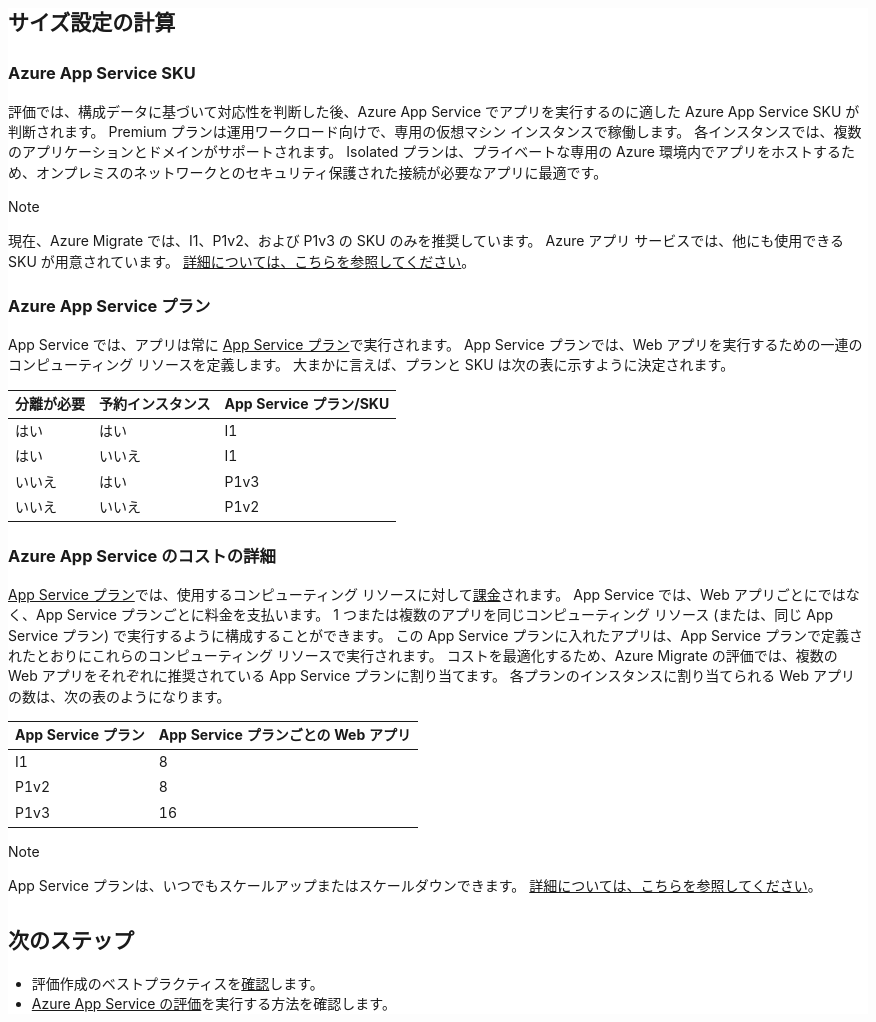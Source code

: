 ## <a name="calculate-sizing"></a>サイズ設定の計算

### <a name="azure-app-service-sku"></a>Azure App Service SKU

評価では、構成データに基づいて対応性を判断した後、Azure App Service でアプリを実行するのに適した Azure App Service SKU が判断されます。
Premium プランは運用ワークロード向けで、専用の仮想マシン インスタンスで稼働します。 各インスタンスでは、複数のアプリケーションとドメインがサポートされます。 Isolated プランは、プライベートな専用の Azure 環境内でアプリをホストするため、オンプレミスのネットワークとのセキュリティ保護された接続が必要なアプリに最適です。

> [!NOTE]
> 現在、Azure Migrate では、I1、P1v2、および P1v3 の SKU のみを推奨しています。 Azure アプリ サービスでは、他にも使用できる SKU が用意されています。 [詳細については、こちらを参照してください](https://azure.microsoft.com/pricing/details/app-service/windows/)。

### <a name="azure-app-service-plan"></a>Azure App Service プラン

App Service では、アプリは常に [App Service プラン](../app-service/overview-hosting-plans.md)で実行されます。 App Service プランでは、Web アプリを実行するための一連のコンピューティング リソースを定義します。 大まかに言えば、プランと SKU は次の表に示すように決定されます。

**分離が必要** | **予約インスタンス** | **App Service プラン/SKU**
--- | --- | ---
はい  | はい | I1
はい  | いいえ  | I1
いいえ  | はい | P1v3
いいえ  | いいえ | P1v2

### <a name="azure-app-service-cost-details"></a>Azure App Service のコストの詳細

[App Service プラン](../app-service/overview-hosting-plans.md)では、使用するコンピューティング リソースに対して[課金](https://azure.microsoft.com/pricing/details/app-service/windows/)されます。 App Service では、Web アプリごとにではなく、App Service プランごとに料金を支払います。 1 つまたは複数のアプリを同じコンピューティング リソース (または、同じ App Service プラン) で実行するように構成することができます。 この App Service プランに入れたアプリは、App Service プランで定義されたとおりにこれらのコンピューティング リソースで実行されます。
コストを最適化するため、Azure Migrate の評価では、複数の Web アプリをそれぞれに推奨されている App Service プランに割り当てます。 各プランのインスタンスに割り当てられる Web アプリの数は、次の表のようになります。

**App Service プラン** | **App Service プランごとの Web アプリ**
--- | ---
I1  | 8
P1v2  | 8
P1v3  | 16

> [!NOTE]
> App Service プランは、いつでもスケールアップまたはスケールダウンできます。 [詳細については、こちらを参照してください](../app-service/overview-hosting-plans.md#what-if-my-app-needs-more-capabilities-or-features)。

## <a name="next-steps"></a>次のステップ
- 評価作成のベストプラクティスを[確認](best-practices-assessment.md)します。 
- [Azure App Service の評価](how-to-create-azure-app-service-assessment.md)を実行する方法を確認します。